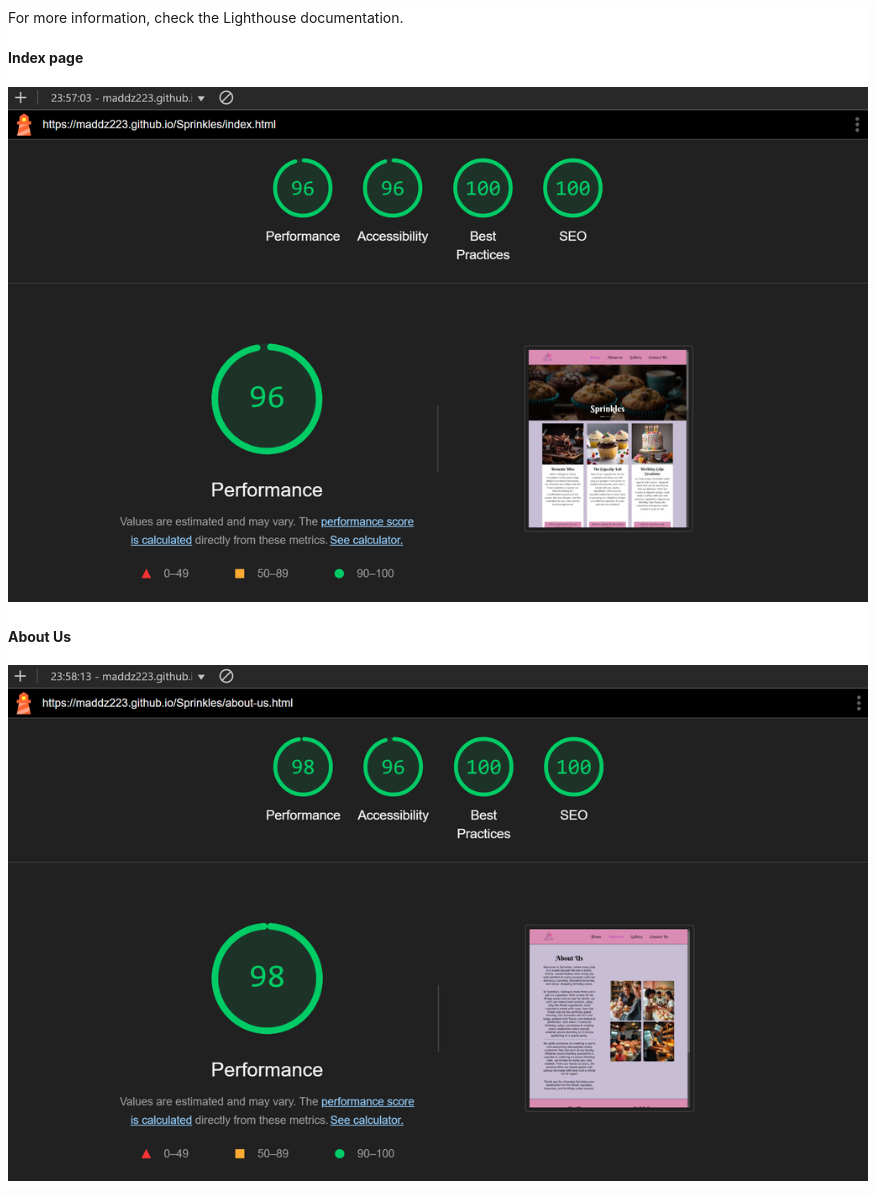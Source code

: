 For more information, check the Lighthouse documentation.

#### Index page
![Index-lighthouse](https://github.com/Maddz223/Sprinkles/blob/main/assets/images/readme-images/index-lighthouse.png)

#### About Us
![About Us Page](https://github.com/Maddz223/Sprinkles/blob/main/assets/images/readme-images/about-us-lighthouse.png)
